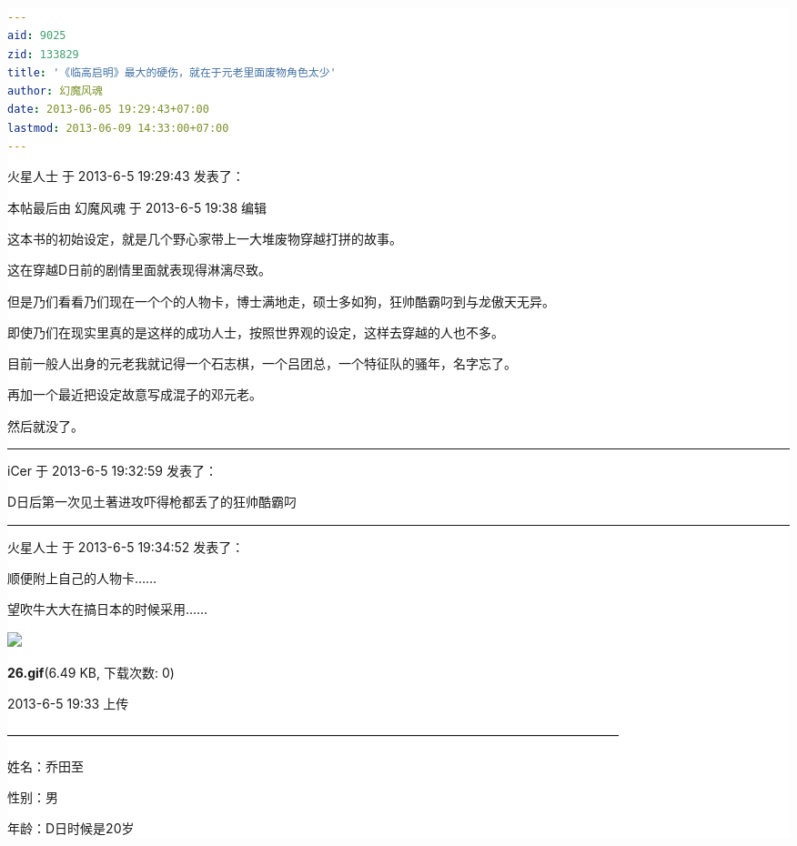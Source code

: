 ```yaml
---
aid: 9025
zid: 133829
title: '《临高启明》最大的硬伤，就在于元老里面废物角色太少'
author: 幻魔风魂
date: 2013-06-05 19:29:43+07:00
lastmod: 2013-06-09 14:33:00+07:00
---
```


火星人士 于 2013-6-5 19:29:43 发表了：

本帖最后由 幻魔风魂 于 2013-6-5 19:38 编辑 

这本书的初始设定，就是几个野心家带上一大堆废物穿越打拼的故事。

这在穿越D日前的剧情里面就表现得淋漓尽致。 

但是乃们看看乃们现在一个个的人物卡，博士满地走，硕士多如狗，狂帅酷霸叼到与龙傲天无异。

即使乃们在现实里真的是这样的成功人士，按照世界观的设定，这样去穿越的人也不多。

目前一般人出身的元老我就记得一个石志棋，一个吕团总，一个特征队的骚年，名字忘了。

再加一个最近把设定故意写成混子的邓元老。

然后就没了。

---------

iCer 于 2013-6-5 19:32:59 发表了：

D日后第一次见土著进攻吓得枪都丢了的狂帅酷霸叼

---------

火星人士 于 2013-6-5 19:34:52 发表了：

顺便附上自己的人物卡……

望吹牛大大在搞日本的时候采用……

![](https://mirrors.tuna.tsinghua.edu.cn/osdn/lgqm/72877/19330667kroco6sjrr6oj6.gif)



**26.gif**(6.49 KB, 下载次数: 0)



2013-6-5 19:33 上传



————————————————————————————————————————————————

姓名：乔田至

性别：男

年龄：D日时候是20岁
